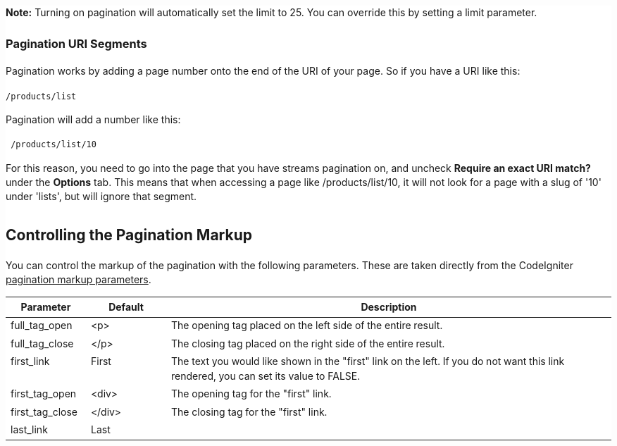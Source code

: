 </table> 
 
<div class="tip"><strong>Note:</strong> Turning on pagination will automatically set the limit to 25. You can override this by setting a limit parameter.</div>

### Pagination URI Segments

Pagination works by adding a page number onto the end of the URI of your page. So if you have a URI like this:

    /products/list

Pagination will add a number like this:

     /products/list/10

For this reason, you need to go into the page that you have streams pagination on, and uncheck <strong>Require an exact URI match?</strong> under the <strong>Options</strong> tab. This means that when accessing a page like /products/list/10, it will not look for a page with a slug of '10' under 'lists', but will ignore that segment.
  
## Controlling the Pagination Markup
 
<p>You can control the markup of the pagination with the following parameters. These are taken directly from the CodeIgniter <a href="http://codeigniter.com/user_guide/libraries/pagination.html">pagination markup parameters</a>.</p>

<table cellpadding="0" cellspacing="0" class="docs_table"> 
<thead> 
	<tr> 
		<th width="100">Parameter</th> 
		<th width="100">Default</th> 
		<th>Description</th> 
	</tr>
</thead> 
<tbody> 
	<tr> 
		<td>full_tag_open</td> 
 		<td>&lt;p&gt;</td> 
		<td>The opening tag placed on the left side of the entire result.</td> 
	</tr>
	<tr> 
		<td>full_tag_close</td> 
 		<td>&lt;/p&gt;</td> 
		<td>The closing tag placed on the right side of the entire result.</td> 
	</tr>
	<tr> 
		<td>first_link</td> 
 		<td>First</td> 
		<td>The text you would like shown in the "first" link on the left. If you do not want this link rendered, you can set its value to FALSE.</td> 
	</tr>
	<tr> 
		<td>first_tag_open</td> 
 		<td>&lt;div&gt;</td> 
		<td>The opening tag for the "first" link.</td> 
	</tr>
	<tr> 
		<td>first_tag_close</td> 
 		<td>&lt;/div&gt;</td> 
		<td>The closing tag for the "first" link.</td> 
	</tr>
	<tr> 
		<td>last_link</td> 
 		<td>Last</td> 
